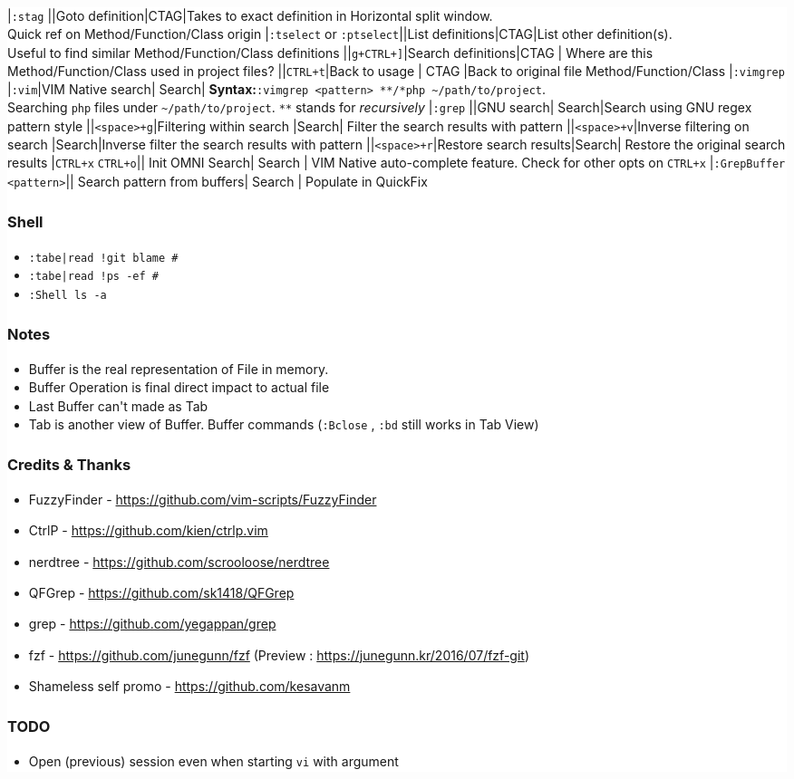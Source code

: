 |`:stag` ||Goto definition|CTAG|Takes to exact definition in Horizontal split window.<br>Quick ref on Method/Function/Class origin
|`:tselect` or `:ptselect`||List definitions|CTAG|List other definition(s).<br>Useful to find similar Method/Function/Class definitions
||`g+CTRL+]`|Search definitions|CTAG | Where are this Method/Function/Class used in project files?
||`CTRL+t`|Back to usage | CTAG |Back to original file Method/Function/Class
|`:vimgrep`|`:vim`|VIM Native search| Search| **Syntax:**`:vimgrep <pattern> **/*php ~/path/to/project`.<br> Searching `php` files under `~/path/to/project`. `**` stands for *recursively*
|`:grep` ||GNU search| Search|Search using GNU regex pattern style
||`<space>+g`|Filtering within search |Search| Filter the search results with pattern
||`<space>+v`|Inverse filtering on search |Search|Inverse filter the search results with pattern
||`<space>+r`|Restore search results|Search| Restore the original search results
|`CTRL+x` `CTRL+o`|| Init OMNI Search| Search | VIM Native auto-complete feature. Check for other opts on `CTRL+x`
|`:GrepBuffer <pattern>`|| Search pattern from buffers| Search | Populate in QuickFix
### Shell

* `:tabe|read !git blame #`
* `:tabe|read !ps -ef #`
* `:Shell ls -a`


### Notes
- Buffer is the real representation of File in memory.
- Buffer Operation is final direct impact to actual file
- Last Buffer can't made as Tab
- Tab is another view of Buffer. Buffer commands (`:Bclose`  , `:bd` still works in Tab View)


### Credits & Thanks
* FuzzyFinder - https://github.com/vim-scripts/FuzzyFinder
* CtrlP - https://github.com/kien/ctrlp.vim
* nerdtree - https://github.com/scrooloose/nerdtree
* QFGrep - https://github.com/sk1418/QFGrep
* grep	-	https://github.com/yegappan/grep
* fzf - https://github.com/junegunn/fzf	(Preview : https://junegunn.kr/2016/07/fzf-git)  

* Shameless self promo - https://github.com/kesavanm


### TODO

* Open (previous) session even when starting `vi` with argument

